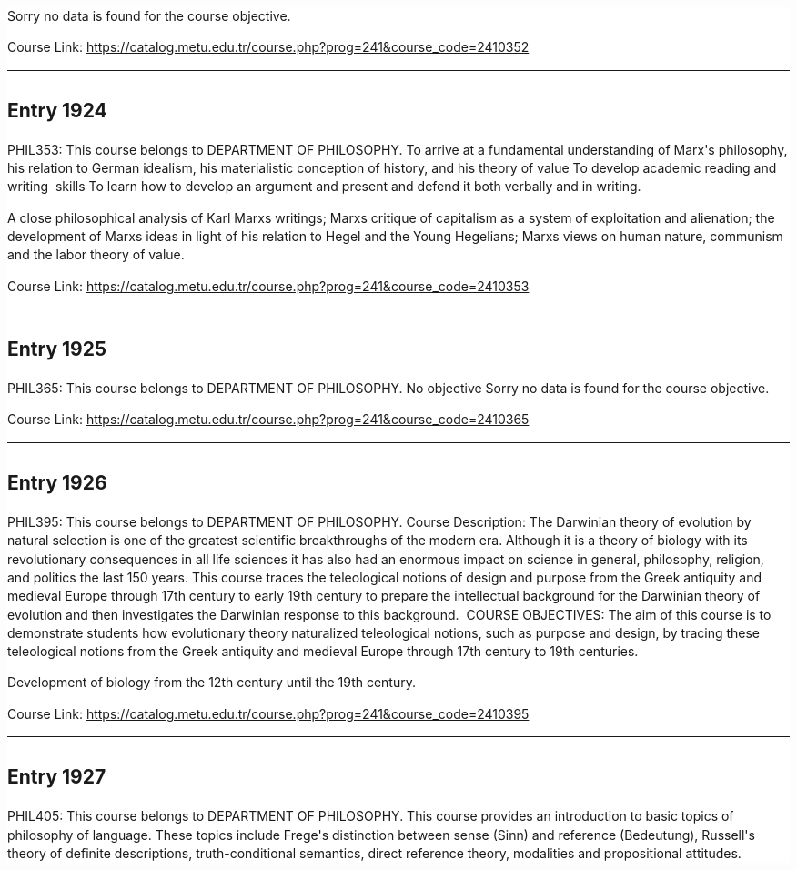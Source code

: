 Sorry no data is found for the course objective.

Course Link: https://catalog.metu.edu.tr/course.php?prog=241&course_code=2410352

---

## Entry 1924

PHIL353: This course belongs to DEPARTMENT OF PHILOSOPHY. To arrive at a fundamental understanding of Marx's philosophy, his relation to German idealism, his materialistic conception of history, and his theory of value
To develop academic reading and writing  skills
To learn how to develop an argument and present and defend it both verbally and in writing.
 
A close philosophical analysis of Karl Marxs writings; Marxs critique of capitalism as a system of exploitation and alienation; the development of Marxs ideas in light of his relation to Hegel and the Young Hegelians; Marxs views on human nature, communism and the labor theory of value.

Course Link: https://catalog.metu.edu.tr/course.php?prog=241&course_code=2410353

---

## Entry 1925

PHIL365: This course belongs to DEPARTMENT OF PHILOSOPHY. No objective 
Sorry no data is found for the course objective.

Course Link: https://catalog.metu.edu.tr/course.php?prog=241&course_code=2410365

---

## Entry 1926

PHIL395: This course belongs to DEPARTMENT OF PHILOSOPHY. Course Description: The Darwinian theory of evolution by natural selection is one of the greatest scientific breakthroughs of the modern era. Although it is a theory of biology with its revolutionary consequences in all life sciences it has also had an enormous impact on science in general, philosophy, religion, and politics the last 150 years. This course traces the teleological notions of design and purpose from the Greek antiquity and medieval Europe through 17th century to early 19th century to prepare the intellectual background for the Darwinian theory of evolution and then investigates the Darwinian response to this background. 
COURSE OBJECTIVES: The aim of this course is to demonstrate students how evolutionary theory naturalized teleological notions, such as purpose and design, by tracing these teleological notions from the Greek antiquity and medieval Europe through 17th century to 19th centuries.
 
Development of biology from the 12th century until  the 19th century.

Course Link: https://catalog.metu.edu.tr/course.php?prog=241&course_code=2410395

---

## Entry 1927

PHIL405: This course belongs to DEPARTMENT OF PHILOSOPHY. This course provides an introduction to basic topics of philosophy of language. These topics include Frege's distinction between sense (Sinn) and reference (Bedeutung), Russell's theory of definite descriptions, truth-conditional semantics, direct reference theory, modalities and propositional attitudes. 
 
